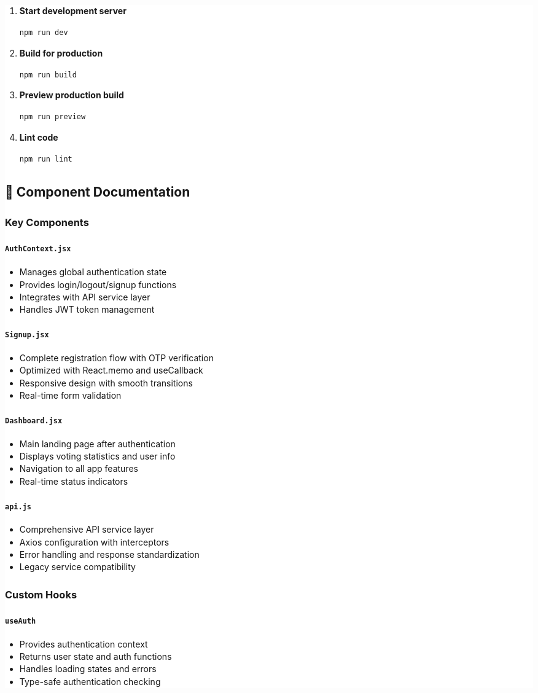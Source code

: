 1. **Start development server**
   ```bash
   npm run dev
   ```

2. **Build for production**
   ```bash
   npm run build
   ```

3. **Preview production build**
   ```bash
   npm run preview
   ```

4. **Lint code**
   ```bash
   npm run lint
   ```

## 📝 Component Documentation

### Key Components

#### `AuthContext.jsx`
- Manages global authentication state
- Provides login/logout/signup functions
- Integrates with API service layer
- Handles JWT token management

#### `Signup.jsx`
- Complete registration flow with OTP verification
- Optimized with React.memo and useCallback
- Responsive design with smooth transitions
- Real-time form validation

#### `Dashboard.jsx`
- Main landing page after authentication
- Displays voting statistics and user info
- Navigation to all app features
- Real-time status indicators

#### `api.js`
- Comprehensive API service layer
- Axios configuration with interceptors
- Error handling and response standardization
- Legacy service compatibility

### Custom Hooks

#### `useAuth`
- Provides authentication context
- Returns user state and auth functions
- Handles loading states and errors
- Type-safe authentication checking

